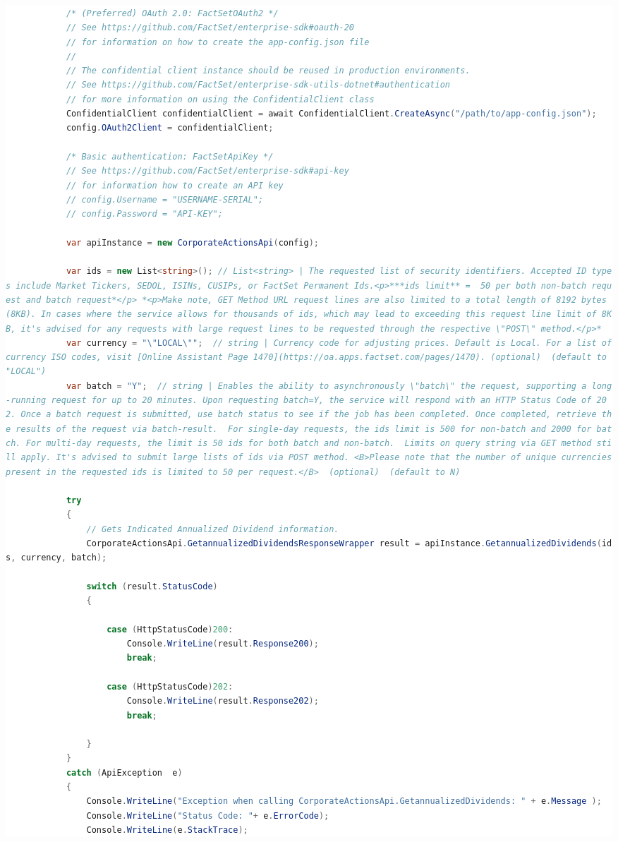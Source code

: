 ```csharp
            /* (Preferred) OAuth 2.0: FactSetOAuth2 */
            // See https://github.com/FactSet/enterprise-sdk#oauth-20
            // for information on how to create the app-config.json file
            //
            // The confidential client instance should be reused in production environments.
            // See https://github.com/FactSet/enterprise-sdk-utils-dotnet#authentication
            // for more information on using the ConfidentialClient class
            ConfidentialClient confidentialClient = await ConfidentialClient.CreateAsync("/path/to/app-config.json");
            config.OAuth2Client = confidentialClient;

            /* Basic authentication: FactSetApiKey */
            // See https://github.com/FactSet/enterprise-sdk#api-key
            // for information how to create an API key
            // config.Username = "USERNAME-SERIAL";
            // config.Password = "API-KEY";

            var apiInstance = new CorporateActionsApi(config);

            var ids = new List<string>(); // List<string> | The requested list of security identifiers. Accepted ID types include Market Tickers, SEDOL, ISINs, CUSIPs, or FactSet Permanent Ids.<p>***ids limit** =  50 per both non-batch request and batch request*</p> *<p>Make note, GET Method URL request lines are also limited to a total length of 8192 bytes (8KB). In cases where the service allows for thousands of ids, which may lead to exceeding this request line limit of 8KB, it's advised for any requests with large request lines to be requested through the respective \"POST\" method.</p>*
            var currency = "\"LOCAL\"";  // string | Currency code for adjusting prices. Default is Local. For a list of currency ISO codes, visit [Online Assistant Page 1470](https://oa.apps.factset.com/pages/1470). (optional)  (default to "LOCAL")
            var batch = "Y";  // string | Enables the ability to asynchronously \"batch\" the request, supporting a long-running request for up to 20 minutes. Upon requesting batch=Y, the service will respond with an HTTP Status Code of 202. Once a batch request is submitted, use batch status to see if the job has been completed. Once completed, retrieve the results of the request via batch-result.  For single-day requests, the ids limit is 500 for non-batch and 2000 for batch. For multi-day requests, the limit is 50 ids for both batch and non-batch.  Limits on query string via GET method still apply. It's advised to submit large lists of ids via POST method. <B>Please note that the number of unique currencies present in the requested ids is limited to 50 per request.</B>  (optional)  (default to N)

            try
            {
                // Gets Indicated Annualized Dividend information.
                CorporateActionsApi.GetannualizedDividendsResponseWrapper result = apiInstance.GetannualizedDividends(ids, currency, batch);

                switch (result.StatusCode)
                {

                    case (HttpStatusCode)200:
                        Console.WriteLine(result.Response200);
                        break;

                    case (HttpStatusCode)202:
                        Console.WriteLine(result.Response202);
                        break;

                }
            }
            catch (ApiException  e)
            {
                Console.WriteLine("Exception when calling CorporateActionsApi.GetannualizedDividends: " + e.Message );
                Console.WriteLine("Status Code: "+ e.ErrorCode);
                Console.WriteLine(e.StackTrace);
```
